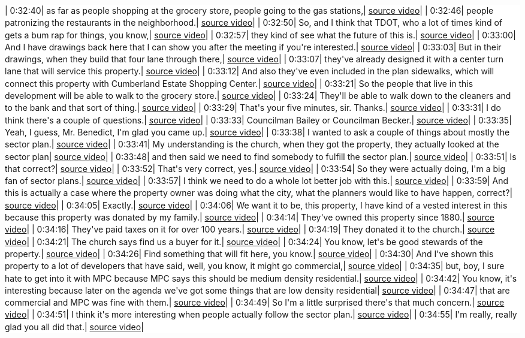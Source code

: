 | 0:32:40| as far as people shopping at the grocery store, people going to the gas stations,| [source video](https://archive.org/details/citycouncil070814?start=1960)|
| 0:32:46| people patronizing the restaurants in the neighborhood.| [source video](https://archive.org/details/citycouncil070814?start=1966)|
| 0:32:50| So, and I think that TDOT, who a lot of times kind of gets a bum rap for things, you know,| [source video](https://archive.org/details/citycouncil070814?start=1970)|
| 0:32:57| they kind of see what the future of this is.| [source video](https://archive.org/details/citycouncil070814?start=1977)|
| 0:33:00| And I have drawings back here that I can show you after the meeting if you're interested.| [source video](https://archive.org/details/citycouncil070814?start=1980)|
| 0:33:03| But in their drawings, when they build that four lane through there,| [source video](https://archive.org/details/citycouncil070814?start=1983)|
| 0:33:07| they've already designed it with a center turn lane that will service this property.| [source video](https://archive.org/details/citycouncil070814?start=1987)|
| 0:33:12| And also they've even included in the plan sidewalks, which will connect this property with Cumberland Estate Shopping Center.| [source video](https://archive.org/details/citycouncil070814?start=1992)|
| 0:33:21| So the people that live in this development will be able to walk to the grocery store.| [source video](https://archive.org/details/citycouncil070814?start=2001)|
| 0:33:24| They'll be able to walk down to the cleaners and to the bank and that sort of thing.| [source video](https://archive.org/details/citycouncil070814?start=2004)|
| 0:33:29| That's your five minutes, sir. Thanks.| [source video](https://archive.org/details/citycouncil070814?start=2009)|
| 0:33:31| I do think there's a couple of questions.| [source video](https://archive.org/details/citycouncil070814?start=2011)|
| 0:33:33| Councilman Bailey or Councilman Becker.| [source video](https://archive.org/details/citycouncil070814?start=2013)|
| 0:33:35| Yeah, I guess, Mr. Benedict, I'm glad you came up.| [source video](https://archive.org/details/citycouncil070814?start=2015)|
| 0:33:38| I wanted to ask a couple of things about mostly the sector plan.| [source video](https://archive.org/details/citycouncil070814?start=2018)|
| 0:33:41| My understanding is the church, when they got the property, they actually looked at the sector plan| [source video](https://archive.org/details/citycouncil070814?start=2021)|
| 0:33:48| and then said we need to find somebody to fulfill the sector plan.| [source video](https://archive.org/details/citycouncil070814?start=2028)|
| 0:33:51| Is that correct?| [source video](https://archive.org/details/citycouncil070814?start=2031)|
| 0:33:52| That's very correct, yes.| [source video](https://archive.org/details/citycouncil070814?start=2032)|
| 0:33:54| So they were actually doing, I'm a big fan of sector plans.| [source video](https://archive.org/details/citycouncil070814?start=2034)|
| 0:33:57| I think we need to do a whole lot better job with this.| [source video](https://archive.org/details/citycouncil070814?start=2037)|
| 0:33:59| And this is actually a case where the property owner was doing what the city, what the planners would like to have happen, correct?| [source video](https://archive.org/details/citycouncil070814?start=2039)|
| 0:34:05| Exactly.| [source video](https://archive.org/details/citycouncil070814?start=2045)|
| 0:34:06| We want it to be, this property, I have kind of a vested interest in this because this property was donated by my family.| [source video](https://archive.org/details/citycouncil070814?start=2046)|
| 0:34:14| They've owned this property since 1880.| [source video](https://archive.org/details/citycouncil070814?start=2054)|
| 0:34:16| They've paid taxes on it for over 100 years.| [source video](https://archive.org/details/citycouncil070814?start=2056)|
| 0:34:19| They donated it to the church.| [source video](https://archive.org/details/citycouncil070814?start=2059)|
| 0:34:21| The church says find us a buyer for it.| [source video](https://archive.org/details/citycouncil070814?start=2061)|
| 0:34:24| You know, let's be good stewards of the property.| [source video](https://archive.org/details/citycouncil070814?start=2064)|
| 0:34:26| Find something that will fit here, you know.| [source video](https://archive.org/details/citycouncil070814?start=2066)|
| 0:34:30| And I've shown this property to a lot of developers that have said, well, you know, it might go commercial,| [source video](https://archive.org/details/citycouncil070814?start=2070)|
| 0:34:35| but, boy, I sure hate to get into it with MPC because MPC says this should be medium density residential.| [source video](https://archive.org/details/citycouncil070814?start=2075)|
| 0:34:42| You know, it's interesting because later on the agenda we've got some things that are low density residential| [source video](https://archive.org/details/citycouncil070814?start=2082)|
| 0:34:47| that are commercial and MPC was fine with them.| [source video](https://archive.org/details/citycouncil070814?start=2087)|
| 0:34:49| So I'm a little surprised there's that much concern.| [source video](https://archive.org/details/citycouncil070814?start=2089)|
| 0:34:51| I think it's more interesting when people actually follow the sector plan.| [source video](https://archive.org/details/citycouncil070814?start=2091)|
| 0:34:55| I'm really, really glad you all did that.| [source video](https://archive.org/details/citycouncil070814?start=2095)|